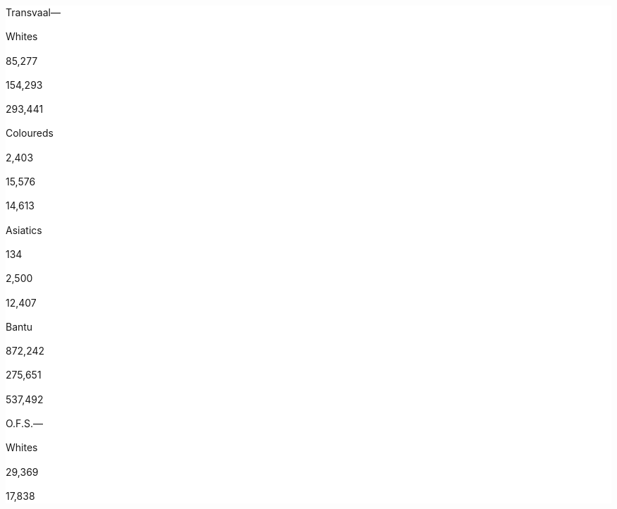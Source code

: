<td colspan="4"><p>Transvaal&#x2014;</p></td>

</tr>

<tr>

<td><p>Whites</p></td>

<td><p>85,277</p></td>

<td><p>154,293</p></td>

<td><p>293,441</p></td>

</tr>

<tr>

<td><p>Coloureds</p></td>

<td><p>2,403</p></td>

<td><p>15,576</p></td>

<td><p>14,613</p></td>

</tr>

<tr>

<td><p>Asiatics</p></td>

<td><p>134</p></td>

<td><p>2,500</p></td>

<td><p>12,407</p></td>

</tr>

<tr>

<td><p>Bantu</p></td>

<td><p>872,242</p></td>

<td><p>275,651</p></td>

<td><p>537,492</p></td>

</tr>

<tr>

<td colspan="4"><p>O.F.S.&#x2014;</p></td>

</tr>

<tr>

<td><p>Whites</p></td>

<td><p>29,369</p></td>

<td><p>17,838</p></td>
